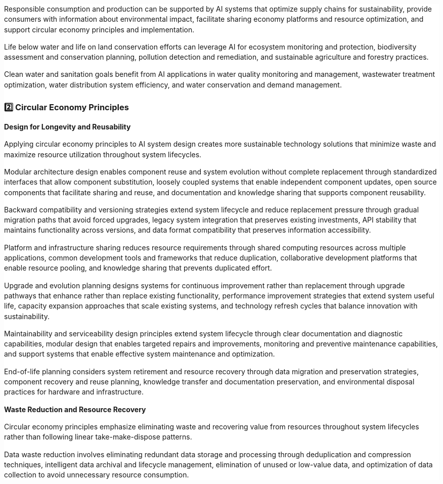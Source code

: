 Responsible consumption and production can be supported by AI systems that optimize supply chains for sustainability, provide consumers with information about environmental impact, facilitate sharing economy platforms and resource optimization, and support circular economy principles and implementation.

Life below water and life on land conservation efforts can leverage AI for ecosystem monitoring and protection, biodiversity assessment and conservation planning, pollution detection and remediation, and sustainable agriculture and forestry practices.

Clean water and sanitation goals benefit from AI applications in water quality monitoring and management, wastewater treatment optimization, water distribution system efficiency, and water conservation and demand management.

### **2️⃣ Circular Economy Principles**

**Design for Longevity and Reusability**

Applying circular economy principles to AI system design creates more sustainable technology solutions that minimize waste and maximize resource utilization throughout system lifecycles.

Modular architecture design enables component reuse and system evolution without complete replacement through standardized interfaces that allow component substitution, loosely coupled systems that enable independent component updates, open source components that facilitate sharing and reuse, and documentation and knowledge sharing that supports component reusability.

Backward compatibility and versioning strategies extend system lifecycle and reduce replacement pressure through gradual migration paths that avoid forced upgrades, legacy system integration that preserves existing investments, API stability that maintains functionality across versions, and data format compatibility that preserves information accessibility.

Platform and infrastructure sharing reduces resource requirements through shared computing resources across multiple applications, common development tools and frameworks that reduce duplication, collaborative development platforms that enable resource pooling, and knowledge sharing that prevents duplicated effort.

Upgrade and evolution planning designs systems for continuous improvement rather than replacement through upgrade pathways that enhance rather than replace existing functionality, performance improvement strategies that extend system useful life, capacity expansion approaches that scale existing systems, and technology refresh cycles that balance innovation with sustainability.

Maintainability and serviceability design principles extend system lifecycle through clear documentation and diagnostic capabilities, modular design that enables targeted repairs and improvements, monitoring and preventive maintenance capabilities, and support systems that enable effective system maintenance and optimization.

End-of-life planning considers system retirement and resource recovery through data migration and preservation strategies, component recovery and reuse planning, knowledge transfer and documentation preservation, and environmental disposal practices for hardware and infrastructure.

**Waste Reduction and Resource Recovery**

Circular economy principles emphasize eliminating waste and recovering value from resources throughout system lifecycles rather than following linear take-make-dispose patterns.

Data waste reduction involves eliminating redundant data storage and processing through deduplication and compression techniques, intelligent data archival and lifecycle management, elimination of unused or low-value data, and optimization of data collection to avoid unnecessary resource consumption.
